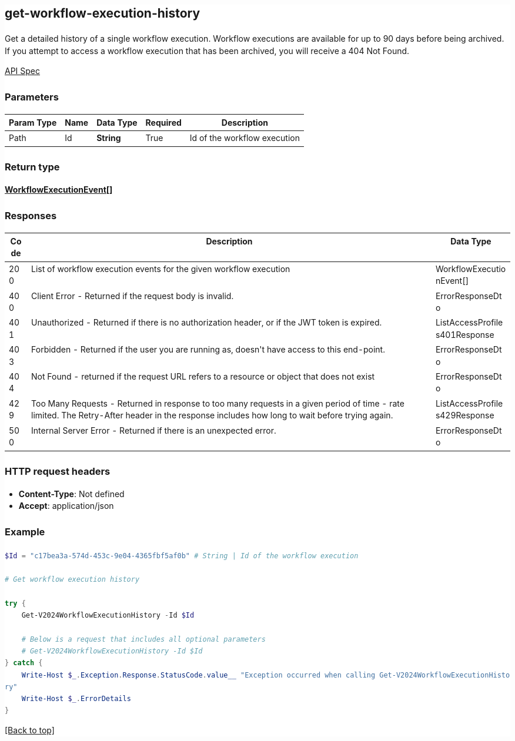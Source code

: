 ## get-workflow-execution-history
Get a detailed history of a single workflow execution.  Workflow executions are available for up to 90 days before being archived.  If you attempt to access a workflow execution that has been archived, you will receive a 404 Not Found.

[API Spec](https://developer.sailpoint.com/docs/api/v2024/get-workflow-execution-history)

### Parameters 
Param Type | Name | Data Type | Required  | Description
------------- | ------------- | ------------- | ------------- | ------------- 
Path   | Id | **String** | True  | Id of the workflow execution

### Return type
[**WorkflowExecutionEvent[]**](../models/workflow-execution-event)

### Responses
Code | Description  | Data Type
------------- | ------------- | -------------
200 | List of workflow execution events for the given workflow execution | WorkflowExecutionEvent[]
400 | Client Error - Returned if the request body is invalid. | ErrorResponseDto
401 | Unauthorized - Returned if there is no authorization header, or if the JWT token is expired. | ListAccessProfiles401Response
403 | Forbidden - Returned if the user you are running as, doesn&#39;t have access to this end-point. | ErrorResponseDto
404 | Not Found - returned if the request URL refers to a resource or object that does not exist | ErrorResponseDto
429 | Too Many Requests - Returned in response to too many requests in a given period of time - rate limited. The Retry-After header in the response includes how long to wait before trying again. | ListAccessProfiles429Response
500 | Internal Server Error - Returned if there is an unexpected error. | ErrorResponseDto

### HTTP request headers
- **Content-Type**: Not defined
- **Accept**: application/json

### Example
```powershell
$Id = "c17bea3a-574d-453c-9e04-4365fbf5af0b" # String | Id of the workflow execution

# Get workflow execution history

try {
    Get-V2024WorkflowExecutionHistory -Id $Id 
    
    # Below is a request that includes all optional parameters
    # Get-V2024WorkflowExecutionHistory -Id $Id  
} catch {
    Write-Host $_.Exception.Response.StatusCode.value__ "Exception occurred when calling Get-V2024WorkflowExecutionHistory"
    Write-Host $_.ErrorDetails
}
```
[[Back to top]](#) 

